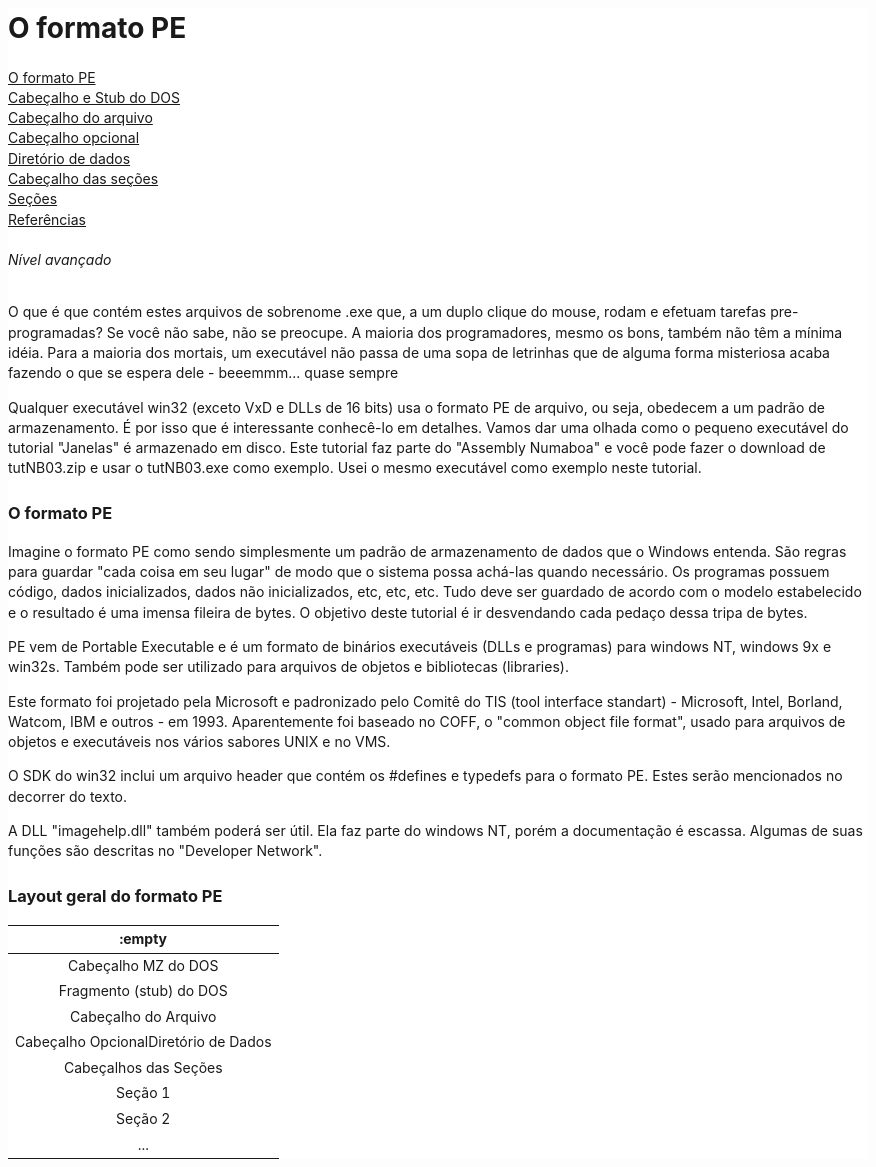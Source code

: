 # O formato PE

[O formato PE](#o-formato-pe-1)  
[Cabeçalho e Stub do DOS](#cabeçalho-e-stub-do-dos)  
[Cabeçalho do arquivo](#cabeçalho-do-arquivo)  
[Cabeçalho opcional](#cabeçalho-opcional)  
[Diretório de dados](#diretório-de-dados)  
[Cabeçalho das seções](#cabeçalho-das-seções)  
[Seções](#seções)  
[Referências](#referências)

###### Nível avançado

O que é que contém estes arquivos de sobrenome .exe que, a um duplo clique do mouse, rodam e efetuam tarefas pre-programadas? Se você não sabe, não se preocupe. A maioria dos programadores, mesmo os bons, também não têm a mínima idéia. Para a maioria dos mortais, um executável não passa de uma sopa de letrinhas que de alguma forma misteriosa acaba fazendo o que se espera dele - beeemmm... quase sempre

Qualquer executável win32 (exceto VxD e DLLs de 16 bits) usa o formato PE de arquivo, ou seja, obedecem a um padrão de armazenamento. É por isso que é interessante conhecê-lo em detalhes. Vamos dar uma olhada como o pequeno executável do tutorial "Janelas" é armazenado em disco. Este tutorial faz parte do "Assembly Numaboa" e você pode fazer o download de tutNB03.zip e usar o tutNB03.exe como exemplo. Usei o mesmo executável como exemplo neste tutorial.

### O formato PE

Imagine o formato PE como sendo simplesmente um padrão de armazenamento de dados que o Windows entenda. São regras para guardar "cada coisa em seu lugar" de modo que o sistema possa achá-las quando necessário. Os programas possuem código, dados inicializados, dados não inicializados, etc, etc, etc. Tudo deve ser guardado de acordo com o modelo estabelecido e o resultado é uma imensa fileira de bytes. O objetivo deste tutorial é ir desvendando cada pedaço dessa tripa de bytes.

PE vem de Portable Executable e é um formato de binários executáveis (DLLs e programas) para windows NT, windows 9x e win32s. Também pode ser utilizado para arquivos de objetos e bibliotecas (libraries).

Este formato foi projetado pela Microsoft e padronizado pelo Comitê do TIS (tool interface standart) - Microsoft, Intel, Borland, Watcom, IBM e outros - em 1993. Aparentemente foi baseado no COFF, o "common object file format", usado para arquivos de objetos e executáveis nos vários sabores UNIX e no VMS.

O SDK do win32 inclui um arquivo header que contém os #defines e typedefs para o formato PE. Estes serão mencionados no decorrer do texto.

A DLL "imagehelp.dll" também poderá ser útil. Ela faz parte do windows NT, porém a documentação é escassa. Algumas de suas funções são descritas no "Developer Network".

### Layout geral do formato PE
| :empty              |
|:-------------------:|
| Cabeçalho MZ do DOS |
| Fragmento (stub) do DOS |
| Cabeçalho do Arquivo |
| Cabeçalho OpcionalDiretório de Dados |
| Cabeçalhos das Seções |
| Seção 1 |
| Seção 2 |
| ... |